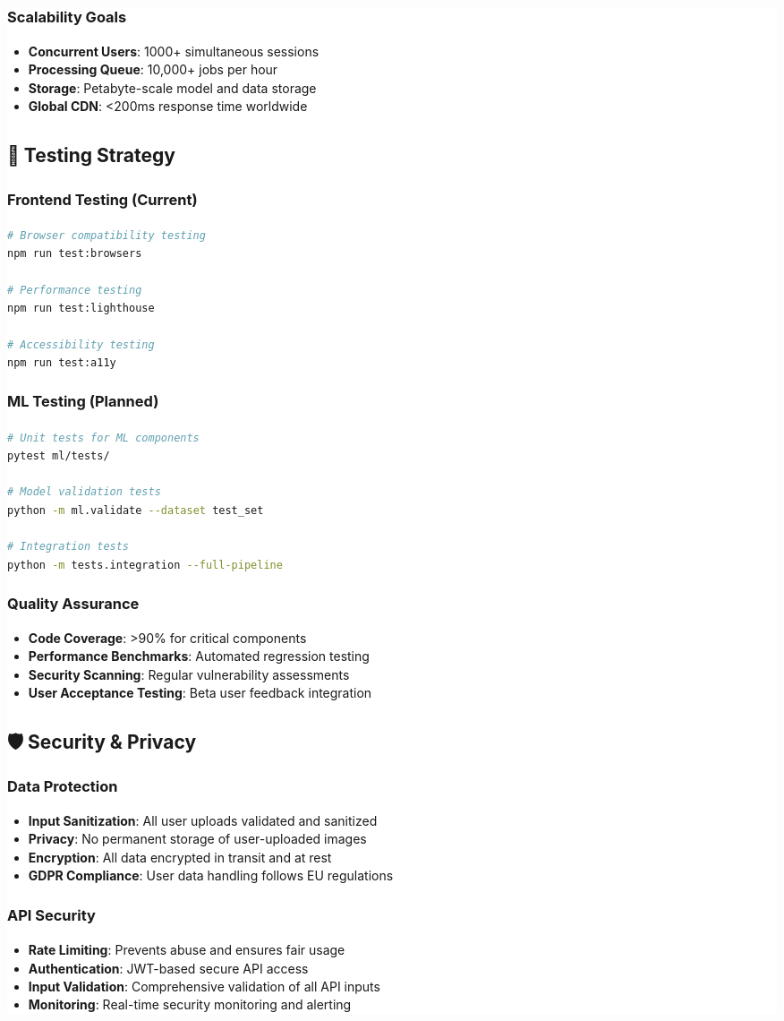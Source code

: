 ### Scalability Goals
- **Concurrent Users**: 1000+ simultaneous sessions
- **Processing Queue**: 10,000+ jobs per hour
- **Storage**: Petabyte-scale model and data storage
- **Global CDN**: <200ms response time worldwide

## 🧪 Testing Strategy

### Frontend Testing (Current)
```bash
# Browser compatibility testing
npm run test:browsers

# Performance testing
npm run test:lighthouse

# Accessibility testing
npm run test:a11y
```

### ML Testing (Planned)
```bash
# Unit tests for ML components
pytest ml/tests/

# Model validation tests
python -m ml.validate --dataset test_set

# Integration tests
python -m tests.integration --full-pipeline
```

### Quality Assurance
- **Code Coverage**: >90% for critical components
- **Performance Benchmarks**: Automated regression testing
- **Security Scanning**: Regular vulnerability assessments
- **User Acceptance Testing**: Beta user feedback integration

## 🛡️ Security & Privacy

### Data Protection
- **Input Sanitization**: All user uploads validated and sanitized
- **Privacy**: No permanent storage of user-uploaded images
- **Encryption**: All data encrypted in transit and at rest
- **GDPR Compliance**: User data handling follows EU regulations

### API Security
- **Rate Limiting**: Prevents abuse and ensures fair usage
- **Authentication**: JWT-based secure API access
- **Input Validation**: Comprehensive validation of all API inputs
- **Monitoring**: Real-time security monitoring and alerting
